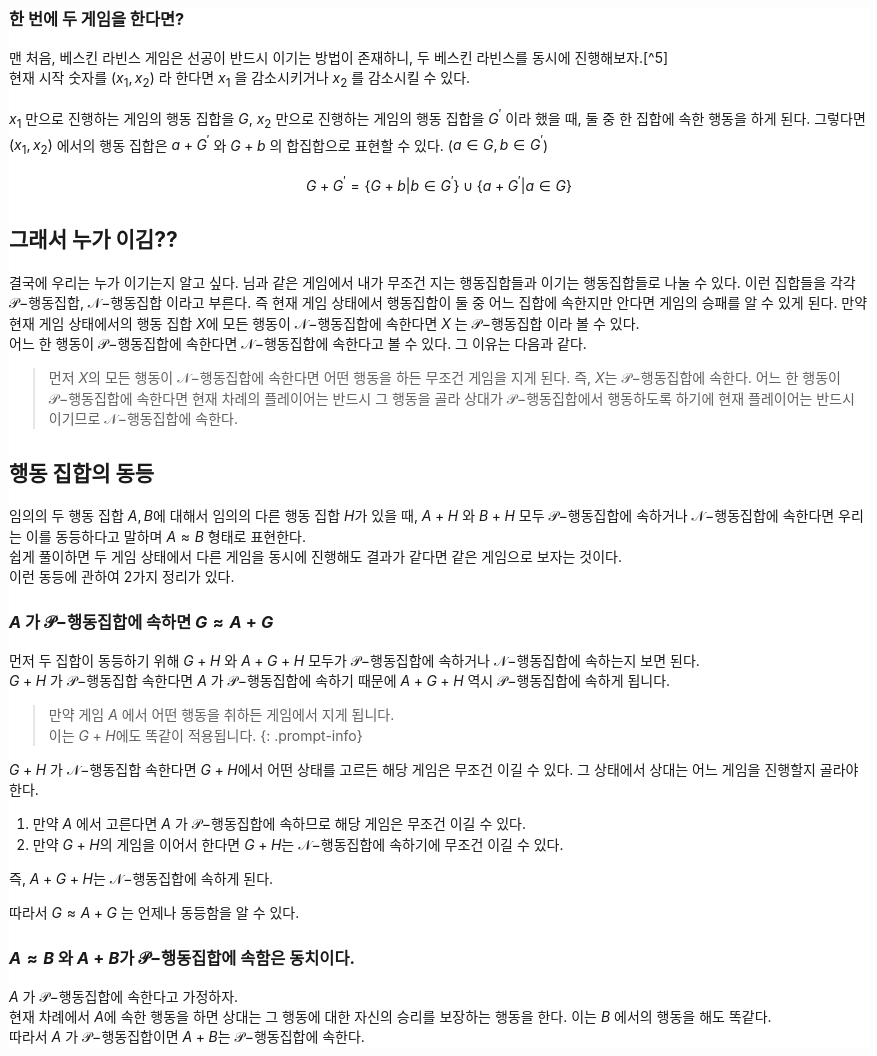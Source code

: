 ### 한 번에 두 게임을 한다면?
맨 처음, 베스킨 라빈스 게임은 선공이 반드시 이기는 방법이 존재하니, 두 베스킨 라빈스를 동시에 진행해보자.[^5] \
현재 시작 숫자를 $(x_1, x_2)$ 라 한다면 $x_1$ 을 감소시키거나 $x_2$ 를 감소시킬 수 있다.

$x_1$ 만으로 진행하는 게임의 행동 집합을 $G$, $x_2$ 만으로 진행하는 게임의 행동 집합을 $G^{\prime}$ 이라 했을 때, 둘 중 한 집합에 속한 행동을 하게 된다. 
그렇다면 $(x_1, x_2)$ 에서의 행동 집합은 $a+G^{\prime}$ 와  $G+b$ 의 합집합으로 표현할 수 있다. ($a \in G, b \in G^{\prime}$)

$$
G+G^{\prime} = \{G+b | b \in G^{\prime} \} \cup \{a+G^{\prime} | a \in G \}
$$

## 그래서 누가 이김??
결국에 우리는 누가 이기는지 알고 싶다. 님과 같은 게임에서 내가 무조건 지는 행동집합들과 이기는 행동집합들로 나눌 수 있다. 이런 집합들을 각각 $\mathcal{P}-$행동집합, $\mathcal{N}-$행동집합 이라고 부른다. 즉 현재 게임 상태에서 행동집합이 둘 중 어느 집합에 속한지만 안다면 게임의 승패를 알 수 있게 된다. 
만약 현재 게임 상태에서의 행동 집합 $X$에 모든 행동이 $\mathcal{N}-$행동집합에 속한다면 $X$ 는 $\mathcal{P}-$행동집합 이라 볼 수 있다.\
어느 한 행동이 $\mathcal{P}-$행동집합에 속한다면 $\mathcal{N}-$행동집합에 속한다고 볼 수 있다.
그 이유는 다음과 같다.
>먼저 $X$의 모든 행동이 $\mathcal{N}-$행동집합에 속한다면 어떤 행동을 하든 무조건 게임을 지게 된다. 즉, $X$는 $\mathcal{P}-$행동집합에 속한다.
>어느 한 행동이 $\mathcal{P}-$행동집합에 속한다면 현재 차례의 플레이어는 반드시 그 행동을 골라 상대가  $\mathcal{P}-$행동집합에서 행동하도록 하기에 현재 플레이어는 반드시 이기므로  $\mathcal{N}-$행동집합에 속한다.

## 행동 집합의 동등
임의의 두 행동 집합 $A,B$에 대해서 임의의 다른 행동 집합 $H$가 있을 때, $A+H$ 와 $B+H$ 모두 $\mathcal{P}-$행동집합에 속하거나 $\mathcal{N}-$행동집합에 속한다면 우리는 이를 동등하다고 말하며 $A \approx B$ 형태로 표현한다. \
쉽게 풀이하면 두 게임 상태에서 다른 게임을 동시에 진행해도 결과가 같다면 같은 게임으로 보자는 것이다.\
이런 동등에 관하여 2가지 정리가 있다. 

### $A$ 가 $\mathcal{P}-$행동집합에 속하면 $G \approx A+G$
먼저 두 집합이 동등하기 위해 $G+H$ 와 $A+G+H$ 모두가 $\mathcal{P}-$행동집합에 속하거나 $\mathcal{N}-$행동집합에 속하는지 보면 된다.\
$G+H$ 가 $\mathcal{P}-$행동집합 속한다면 $A$ 가 $\mathcal{P}-$행동집합에 속하기 때문에 $A+G+H$ 역시 $\mathcal{P}-$행동집합에 속하게 됩니다. 

>만약 게임 $A$ 에서 어떤 행동을 취하든 게임에서 지게 됩니다.\
>이는 $G+H$에도 똑같이 적용됩니다.
{: .prompt-info}

$G+H$ 가 $\mathcal{N}-$행동집합 속한다면 $G+H$에서 어떤 상태를 고르든 해당 게임은 무조건 이길 수 있다. 그 상태에서 상대는 어느 게임을 진행할지 골라야 한다.
1. 만약 $A$ 에서 고른다면 $A$ 가 $\mathcal{P}-$행동집합에 속하므로 해당 게임은 무조건 이길 수 있다. 
2. 만약 $G+H$의 게임을 이어서 한다면 $G+H$는 $\mathcal{N}-$행동집합에 속하기에 무조건 이길 수 있다.

즉, $A+G+H$는 $\mathcal{N}-$행동집합에 속하게 된다. 

따라서 $G \approx A+G$ 는 언제나 동등함을 알 수 있다.

### $A \approx B$ 와  $A+B$가 $\mathcal{P}-$행동집합에 속함은 동치이다.
$A$ 가 $\mathcal{P}-$행동집합에 속한다고 가정하자. \
현재 차례에서 $A$에 속한 행동을 하면 상대는 그 행동에 대한 자신의 승리를 보장하는 행동을 한다. 이는 $B$ 에서의 행동을 해도 똑같다.\
따라서 $A$ 가 $\mathcal{P}-$행동집합이면 $A+B$는 $\mathcal{P}-$행동집합에 속한다.
